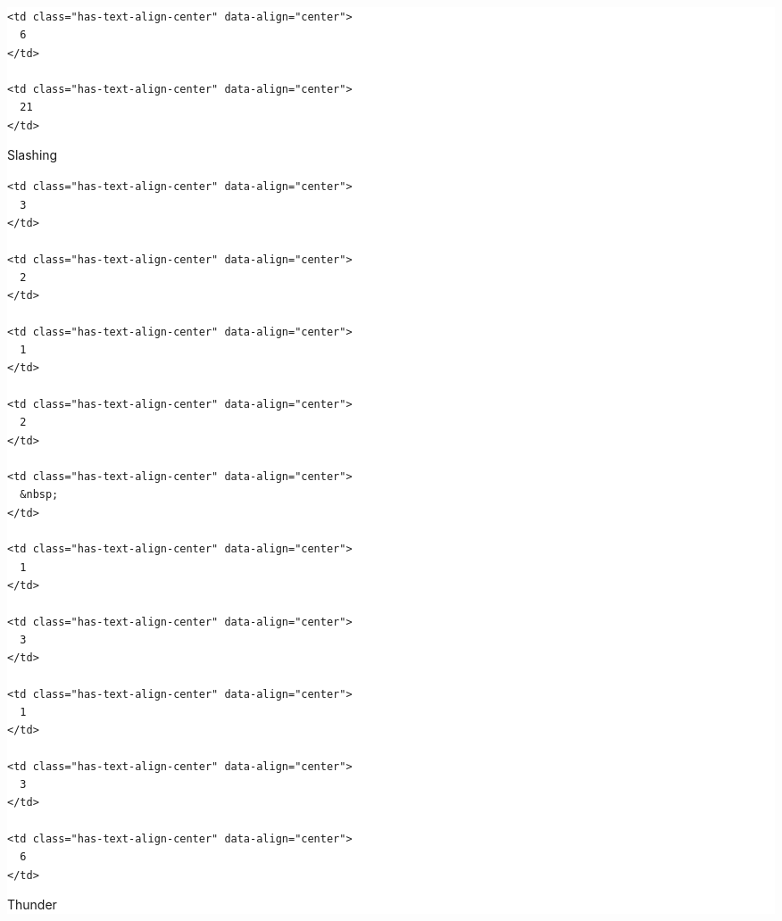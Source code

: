     <td class="has-text-align-center" data-align="center">
      6
    </td>
    
    <td class="has-text-align-center" data-align="center">
      21
    </td>
  </tr>
  
  <tr>
    <td class="has-text-align-left" data-align="left">
      Slashing
    </td>
    
    <td class="has-text-align-center" data-align="center">
      3
    </td>
    
    <td class="has-text-align-center" data-align="center">
      2
    </td>
    
    <td class="has-text-align-center" data-align="center">
      1
    </td>
    
    <td class="has-text-align-center" data-align="center">
      2
    </td>
    
    <td class="has-text-align-center" data-align="center">
      &nbsp;
    </td>
    
    <td class="has-text-align-center" data-align="center">
      1
    </td>
    
    <td class="has-text-align-center" data-align="center">
      3
    </td>
    
    <td class="has-text-align-center" data-align="center">
      1
    </td>
    
    <td class="has-text-align-center" data-align="center">
      3
    </td>
    
    <td class="has-text-align-center" data-align="center">
      6
    </td>
  </tr>
  
  <tr>
    <td class="has-text-align-left" data-align="left">
      Thunder
    </td>
    